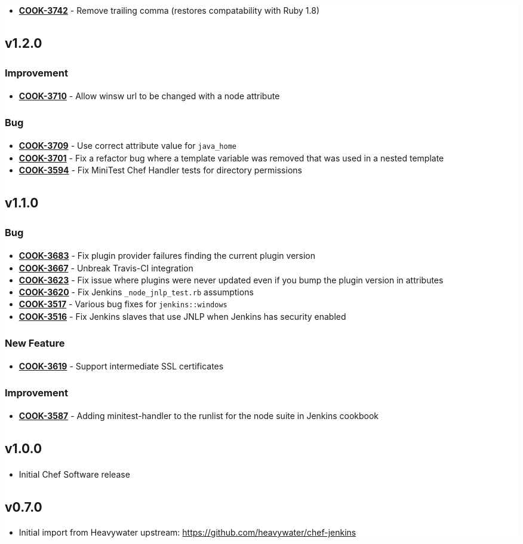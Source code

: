 - **[COOK-3742](https://tickets.chef.io/browse/COOK-3742)** - Remove trailing comma (restores compatability with Ruby 1.8)

## v1.2.0

### Improvement

- **[COOK-3710](https://tickets.chef.io/browse/COOK-3710)** - Allow winsw url to be changed with a node attribute

### Bug

- **[COOK-3709](https://tickets.chef.io/browse/COOK-3709)** - Use correct attribute value for `java_home`
- **[COOK-3701](https://tickets.chef.io/browse/COOK-3701)** - Fix a refactor bug where a template variable was removed that was used in a nested template
- **[COOK-3594](https://tickets.chef.io/browse/COOK-3594)** - Fix MiniTest Chef Handler tests for directory permissions

## v1.1.0

### Bug

- **[COOK-3683](https://tickets.chef.io/browse/COOK-3683)** - Fix plugin provider failures finding the current plugin version
- **[COOK-3667](https://tickets.chef.io/browse/COOK-3667)** - Unbreak Travis-CI integration
- **[COOK-3623](https://tickets.chef.io/browse/COOK-3623)** - Fix issue where plugins were never updated even if you bump the plugin version in attributes
- **[COOK-3620](https://tickets.chef.io/browse/COOK-3620)** - Fix Jenkins `_node_jnlp_test.rb` assumptions
- **[COOK-3517](https://tickets.chef.io/browse/COOK-3517)** - Various bug fixes for `jenkins::windows`
- **[COOK-3516](https://tickets.chef.io/browse/COOK-3516)** - Fix Jenkins slaves that use JNLP when Jenkins has security enabled

### New Feature

- **[COOK-3619](https://tickets.chef.io/browse/COOK-3619)** - Support intermediate SSL certificates

### Improvement

- **[COOK-3587](https://tickets.chef.io/browse/COOK-3587)** - Adding minitest-handler to the runlist for the node suite in Jenkins cookbook

## v1.0.0

- Initial Chef Software release

## v0.7.0

- Initial import from Heavywater upstream: <https://github.com/heavywater/chef-jenkins>
